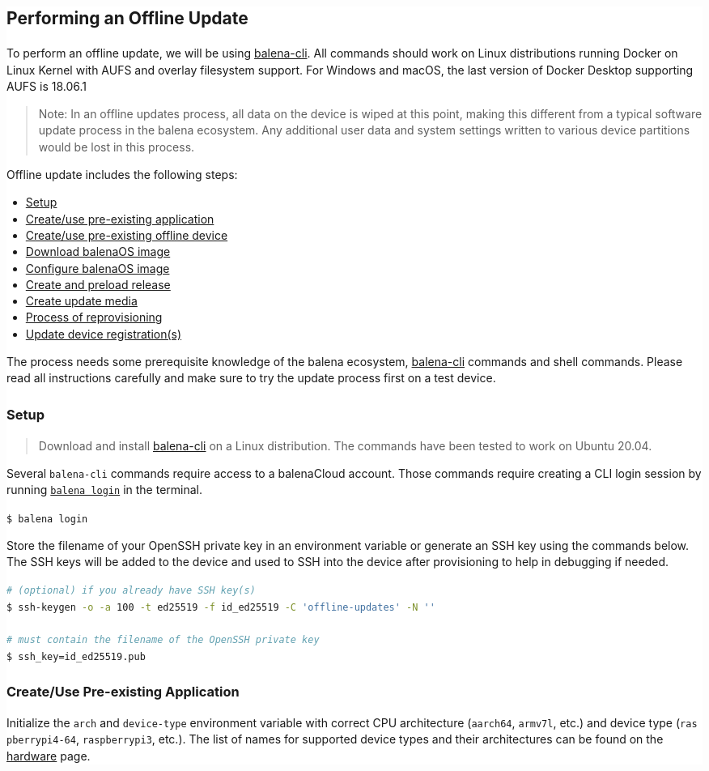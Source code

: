 ## Performing an Offline Update

To perform an offline update, we will be using [balena-cli][balena-cli]. All commands should work on Linux distributions running Docker on Linux Kernel with AUFS and overlay filesystem support. For Windows and macOS, the last version of Docker Desktop supporting AUFS is 18.06.1

> Note: In an offline updates process, all data on the device is wiped at this point, making this different from a typical software update process in the balena ecosystem. Any additional user data and system settings written to various device partitions would be lost in this process.

Offline update includes the following steps:

- [Setup](#setup)
- [Create/use pre-existing application](#createuse-pre-existing-application)
- [Create/use pre-existing offline device](#createuse-pre-existing-offline-device)
- [Download balenaOS image](#download-balenaos-image)
- [Configure balenaOS image](#configure-balenaos-image)
- [Create and preload release](#create-and-preload-release)
- [Create update media](#create-update-media)
- [Process of reprovisioning](#process-of-reprovisioning)
- [Update device registration(s)](#update-device-registrations)

The process needs some prerequisite knowledge of the balena ecosystem, [balena-cli][balena-cli] commands and shell commands. Please read all instructions carefully and make sure to try the update process first on a test device.

### Setup

> Download and install [balena-cli][balena-cli] on a Linux distribution. The commands have been tested to work on Ubuntu 20.04.

Several `balena-cli` commands require access to a balenaCloud account. Those commands require creating a CLI login session by running [`balena login`](https://www.balena.io/docs/reference/balena-cli/#logging-in) in the terminal.

```bash
$ balena login
```

Store the filename of your OpenSSH private key in an environment variable or generate an SSH key using the commands below. The SSH keys will be added to the device and used to SSH into the device after provisioning to help in debugging if needed.

```bash
# (optional) if you already have SSH key(s)
$ ssh-keygen -o -a 100 -t ed25519 -f id_ed25519 -C 'offline-updates' -N ''

# must contain the filename of the OpenSSH private key
$ ssh_key=id_ed25519.pub
```

### Create/Use Pre-existing Application

Initialize the `arch` and `device-type` environment variable with correct CPU architecture (`aarch64`, `armv7l`, etc.) and device type (`raspberrypi4-64`, `raspberrypi3`, etc.). The list of names for supported device types and their architectures can be found on the [hardware][supported-devices-list] page.


[named-volumes]: /learn/develop/multicontainer/#named-volumes
[persistent-logging]: /reference/OS/configuration/#persistentlogging
[balena-cli]: /reference/balena-cli/
[supported-devices-list]: /reference/hardware/devices/
[balena-cli advanced masterclass]: /learn/more/masterclasses/advanced-cli/#52-preregistering-a-device